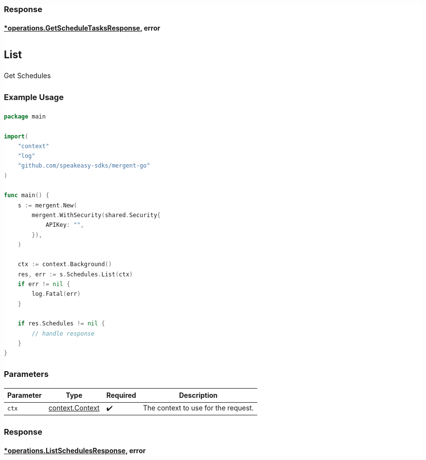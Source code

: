 
### Response

**[*operations.GetScheduleTasksResponse](../../models/operations/getscheduletasksresponse.md), error**


## List

Get Schedules

### Example Usage

```go
package main

import(
	"context"
	"log"
	"github.com/speakeasy-sdks/mergent-go"
)

func main() {
    s := mergent.New(
        mergent.WithSecurity(shared.Security{
            APIKey: "",
        }),
    )

    ctx := context.Background()
    res, err := s.Schedules.List(ctx)
    if err != nil {
        log.Fatal(err)
    }

    if res.Schedules != nil {
        // handle response
    }
}
```

### Parameters

| Parameter                                             | Type                                                  | Required                                              | Description                                           |
| ----------------------------------------------------- | ----------------------------------------------------- | ----------------------------------------------------- | ----------------------------------------------------- |
| `ctx`                                                 | [context.Context](https://pkg.go.dev/context#Context) | :heavy_check_mark:                                    | The context to use for the request.                   |


### Response

**[*operations.ListSchedulesResponse](../../models/operations/listschedulesresponse.md), error**

